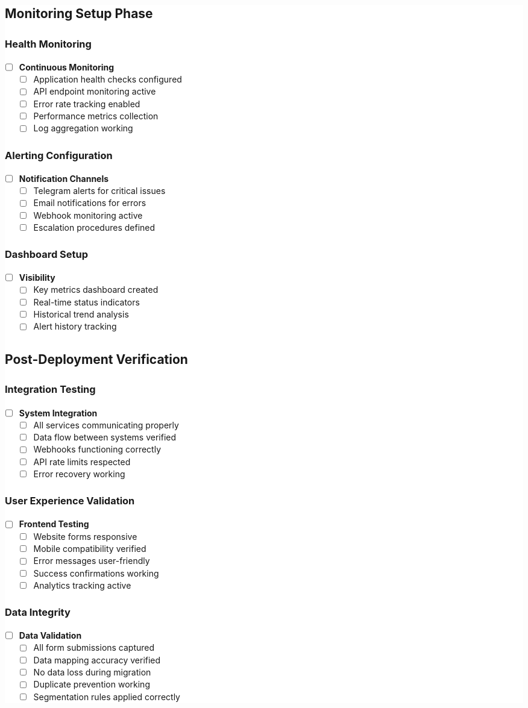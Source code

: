 ## Monitoring Setup Phase

### Health Monitoring
- [ ] **Continuous Monitoring**
  - [ ] Application health checks configured
  - [ ] API endpoint monitoring active
  - [ ] Error rate tracking enabled
  - [ ] Performance metrics collection
  - [ ] Log aggregation working

### Alerting Configuration
- [ ] **Notification Channels**
  - [ ] Telegram alerts for critical issues
  - [ ] Email notifications for errors
  - [ ] Webhook monitoring active
  - [ ] Escalation procedures defined

### Dashboard Setup
- [ ] **Visibility**
  - [ ] Key metrics dashboard created
  - [ ] Real-time status indicators
  - [ ] Historical trend analysis
  - [ ] Alert history tracking

## Post-Deployment Verification

### Integration Testing
- [ ] **System Integration**
  - [ ] All services communicating properly
  - [ ] Data flow between systems verified
  - [ ] Webhooks functioning correctly
  - [ ] API rate limits respected
  - [ ] Error recovery working

### User Experience Validation
- [ ] **Frontend Testing**
  - [ ] Website forms responsive
  - [ ] Mobile compatibility verified
  - [ ] Error messages user-friendly
  - [ ] Success confirmations working
  - [ ] Analytics tracking active

### Data Integrity
- [ ] **Data Validation**
  - [ ] All form submissions captured
  - [ ] Data mapping accuracy verified
  - [ ] No data loss during migration
  - [ ] Duplicate prevention working
  - [ ] Segmentation rules applied correctly
